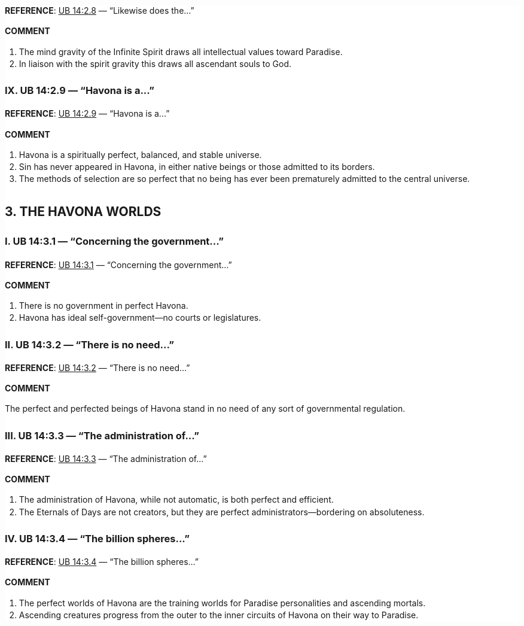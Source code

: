 **REFERENCE**: [UB 14:2.8](/en/The_Urantia_Book/14#p2_8) — “Likewise does the...”

**COMMENT**

1. The mind gravity of the Infinite Spirit draws all intellectual values toward Paradise.
2. In liaison with the spirit gravity this draws all ascendant souls to God.

### IX. UB 14:2.9 — “Havona is a...”

**REFERENCE**: [UB 14:2.9](/en/The_Urantia_Book/14#p2_9) — “Havona is a...”

**COMMENT**

1. Havona is a spiritually perfect, balanced, and stable universe.
2. Sin has never appeared in Havona, in either native beings or those admitted to its borders.
3. The methods of selection are so perfect that no being has ever been prematurely admitted to the central universe.

## 3. THE HAVONA WORLDS

### I. UB 14:3.1 — “Concerning the government...”

**REFERENCE**: [UB 14:3.1](/en/The_Urantia_Book/14#p3_1) — “Concerning the government...”

**COMMENT**

1. There is no government in perfect Havona.
2. Havona has ideal self-government—no courts or legislatures.

### II. UB 14:3.2 — “There is no need...”

**REFERENCE**: [UB 14:3.2](/en/The_Urantia_Book/14#p3_2) — “There is no need...”

**COMMENT**

The perfect and perfected beings of Havona stand in no need of any sort of governmental regulation.

### III. UB 14:3.3 — “The administration of...”

**REFERENCE**: [UB 14:3.3](/en/The_Urantia_Book/14#p3_3) — “The administration of...”

**COMMENT**

1. The administration of Havona, while not automatic, is both perfect and efficient.
2. The Eternals of Days are not creators, but they are perfect administrators—bordering on absoluteness.

### IV. UB 14:3.4 — “The billion spheres...”

**REFERENCE**: [UB 14:3.4](/en/The_Urantia_Book/14#p3_4) — “The billion spheres...”

**COMMENT**

1. The perfect worlds of Havona are the training worlds for Paradise personalities and ascending mortals.
2. Ascending creatures progress from the outer to the inner circuits of Havona on their way to Paradise.
